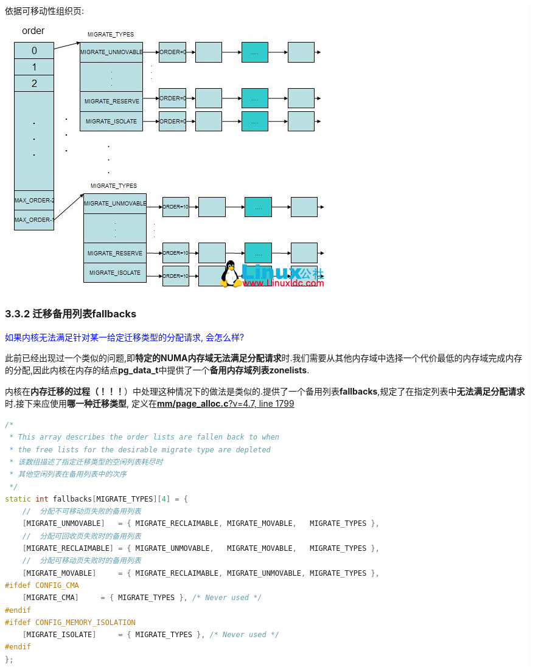 依据可移动性组织页:

![config](images/migrate_buddy.png)

### 3.3.2 迁移备用列表fallbacks

<font color = 0x00ffff>
如果内核无法满足针对某一给定迁移类型的分配请求, 会怎么样?
</font>

此前已经出现过一个类似的问题,即**特定的NUMA内存域无法满足分配请求**时.我们需要从其他内存域中选择一个代价最低的内存域完成内存的分配,因此内核在内存的结点**pg\_data\_t**中提供了一个**备用内存域列表zonelists**.

内核在**内存迁移的过程（！！！**）中处理这种情况下的做法是类似的.提供了一个备用列表**fallbacks**,规定了在指定列表中**无法满足分配请求**时.接下来应使用**哪一种迁移类型**, 定义在[**mm/page_alloc.c**?v=4.7, line 1799](http://lxr.free-electrons.com/source/mm/page_alloc.c?v=4.7#L1799)

```cpp
/*
 * This array describes the order lists are fallen back to when
 * the free lists for the desirable migrate type are depleted
 * 该数组描述了指定迁移类型的空闲列表耗尽时
 * 其他空闲列表在备用列表中的次序
 */
static int fallbacks[MIGRATE_TYPES][4] = {
	//  分配不可移动页失败的备用列表
    [MIGRATE_UNMOVABLE]   = { MIGRATE_RECLAIMABLE, MIGRATE_MOVABLE,   MIGRATE_TYPES },
    //  分配可回收页失败时的备用列表
    [MIGRATE_RECLAIMABLE] = { MIGRATE_UNMOVABLE,   MIGRATE_MOVABLE,   MIGRATE_TYPES },
    //  分配可移动页失败时的备用列表
    [MIGRATE_MOVABLE]     = { MIGRATE_RECLAIMABLE, MIGRATE_UNMOVABLE, MIGRATE_TYPES },
#ifdef CONFIG_CMA
    [MIGRATE_CMA]     = { MIGRATE_TYPES }, /* Never used */
#endif
#ifdef CONFIG_MEMORY_ISOLATION
    [MIGRATE_ISOLATE]     = { MIGRATE_TYPES }, /* Never used */
#endif
};
```
